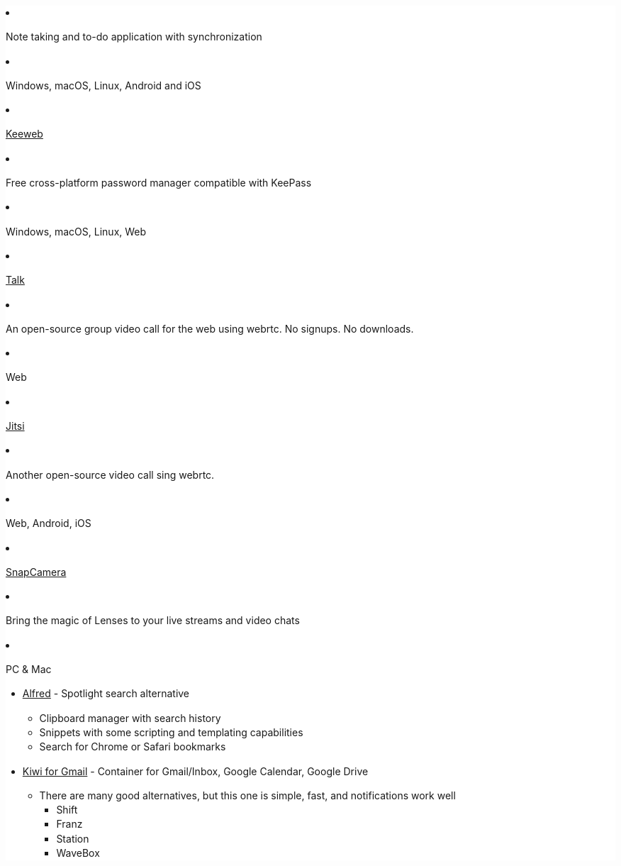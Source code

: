 </li>
<li>
<p>Note taking and to-do application with synchronization </p>
</li>
<li>
<p>Windows, macOS, Linux, Android and iOS</p>
</li>
<li>
<p><a href="https://github.com/keeweb/keeweb">Keeweb</a></p>
</li>
<li>
<p>Free cross-platform password manager compatible with KeePass</p>
</li>
<li>
<p>Windows, macOS, Linux, Web</p>
</li>
<li>
<p><a href="https://talk.vasanthv.com/">Talk</a></p>
</li>
<li>
<p>An open-source group video call for the web using webrtc. No signups. No downloads.</p>
</li>
<li>
<p>Web</p>
</li>
<li>
<p><a href="https://github.com/jitsi/jitsi-meet">Jitsi</a></p>
</li>
<li>
<p>Another open-source video call sing webrtc.</p>
</li>
<li>
<p>Web, Android, iOS</p>
</li>
<li>
<p><a href="https://snapcamera.snapchat.com/">SnapCamera</a></p>
</li>
<li>
<p>Bring the magic of Lenses to your live streams and video chats</p>
</li>
<li>
<p>PC &#x26; Mac</p>
</li>
</ul>
<ul>
<li>
<p><a href="https://www.alfredapp.com/">Alfred</a> - Spotlight search alternative</p>
<ul>
<li>Clipboard manager with search history</li>
<li>Snippets with some scripting and templating capabilities</li>
<li>Search for Chrome or Safari bookmarks</li>
</ul>
</li>
<li>
<p><a href="https://www.kiwiforgmail.com">Kiwi for Gmail</a> - Container for Gmail/Inbox, Google Calendar, Google Drive</p>
<ul>
<li>There are many good alternatives, but this one is simple, fast, and notifications work well<ul>
<li>Shift</li>
<li>Franz</li>
<li>Station</li>
<li>WaveBox</li>
</ul></li>
</ul>
